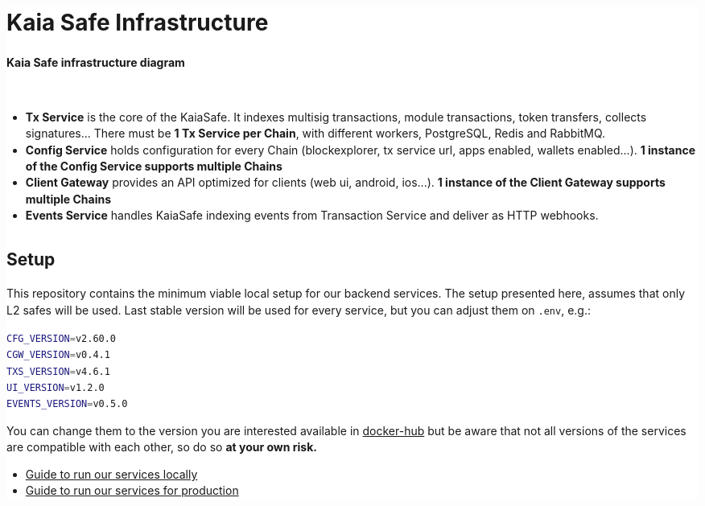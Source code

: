 # Kaia Safe Infrastructure

**Kaia Safe infrastructure diagram**
<figure><img src="./diagrams/safe-infrastructure-diagram.png" width="100%" alt="" /></figure>

- **Tx Service** is the core of the KaiaSafe. It indexes multisig transactions, module transactions, token transfers, collects signatures... There must be **1 Tx Service per Chain**, with different workers, PostgreSQL, Redis and RabbitMQ.
- **Config Service** holds configuration for every Chain (blockexplorer, tx service url, apps enabled, wallets enabled...). **1 instance of the Config Service supports multiple Chains**
- **Client Gateway** provides an API optimized for clients (web ui, android, ios...). **1 instance of the Client Gateway supports multiple Chains**
- **Events Service** handles KaiaSafe indexing events from Transaction Service and deliver as HTTP webhooks.

## Setup

This repository contains the minimum viable local setup for our backend services.
The setup presented here, assumes that only L2 safes will be used. Last stable version will be used for every service, but you can adjust them on `.env`, e.g.:

```bash
CFG_VERSION=v2.60.0
CGW_VERSION=v0.4.1
TXS_VERSION=v4.6.1
UI_VERSION=v1.2.0
EVENTS_VERSION=v0.5.0
```

You can change them to the version you are interested available in [docker-hub](https://hub.docker.com/u/safeglobal) but be aware that not all versions of the services are compatible with each other, so do so **at your own risk.**

- [Guide to run our services locally](running_locally.md)
- [Guide to run our services for production](running_production.md)
